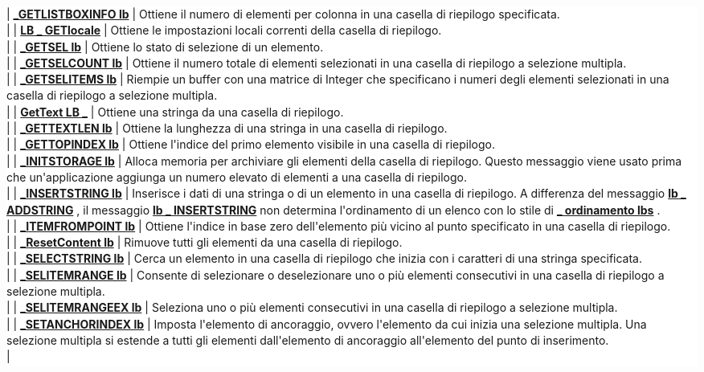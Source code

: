 | [**\_GETLISTBOXINFO lb**](lb-getlistboxinfo.md)           | Ottiene il numero di elementi per colonna in una casella di riepilogo specificata. <br/>                                                                                                                                                                                                      |
| [**LB \_ GETlocale**](lb-getlocale.md)                     | Ottiene le impostazioni locali correnti della casella di riepilogo. <br/>                                                                                                                                                                                                                          |
| [**\_GETSEL lb**](lb-getsel.md)                           | Ottiene lo stato di selezione di un elemento. <br/>                                                                                                                                                                                                                              |
| [**\_GETSELCOUNT lb**](lb-getselcount.md)                 | Ottiene il numero totale di elementi selezionati in una casella di riepilogo a selezione multipla. <br/>                                                                                                                                                                                         |
| [**\_GETSELITEMS lb**](lb-getselitems.md)                 | Riempie un buffer con una matrice di Integer che specificano i numeri degli elementi selezionati in una casella di riepilogo a selezione multipla. <br/>                                                                                                                                        |
| [**GetText LB \_**](lb-gettext.md)                         | Ottiene una stringa da una casella di riepilogo. <br/>                                                                                                                                                                                                                                    |
| [**\_GETTEXTLEN lb**](lb-gettextlen.md)                   | Ottiene la lunghezza di una stringa in una casella di riepilogo. <br/>                                                                                                                                                                                                                        |
| [**\_GETTOPINDEX lb**](lb-gettopindex.md)                 | Ottiene l'indice del primo elemento visibile in una casella di riepilogo. <br/>                                                                                                                                                                                                           |
| [**\_INITSTORAGE lb**](lb-initstorage.md)                 | Alloca memoria per archiviare gli elementi della casella di riepilogo. Questo messaggio viene usato prima che un'applicazione aggiunga un numero elevato di elementi a una casella di riepilogo.<br/>                                                                                                                                |
| [**\_INSERTSTRING lb**](lb-insertstring.md)               | Inserisce i dati di una stringa o di un elemento in una casella di riepilogo. A differenza del messaggio [**lb \_ ADDSTRING**](lb-addstring.md) , il messaggio [**lb \_ INSERTSTRING**](lb-insertstring.md) non determina l'ordinamento di un elenco con lo stile di [**\_ ordinamento lbs**](list-box-styles.md) . <br/> |
| [**\_ITEMFROMPOINT lb**](lb-itemfrompoint.md)             | Ottiene l'indice in base zero dell'elemento più vicino al punto specificato in una casella di riepilogo.<br/>                                                                                                                                                                                   |
| [**\_ResetContent lb**](lb-resetcontent.md)               | Rimuove tutti gli elementi da una casella di riepilogo. <br/>                                                                                                                                                                                                                                |
| [**\_SELECTSTRING lb**](lb-selectstring.md)               | Cerca un elemento in una casella di riepilogo che inizia con i caratteri di una stringa specificata. <br/>                                                                                                                                                                            |
| [**\_SELITEMRANGE lb**](lb-selitemrange.md)               | Consente di selezionare o deselezionare uno o più elementi consecutivi in una casella di riepilogo a selezione multipla. <br/>                                                                                                                                                                              |
| [**\_SELITEMRANGEEX lb**](lb-selitemrangeex.md)           | Seleziona uno o più elementi consecutivi in una casella di riepilogo a selezione multipla. <br/>                                                                                                                                                                                           |
| [**\_SETANCHORINDEX lb**](lb-setanchorindex.md)           | Imposta l'elemento di ancoraggio, ovvero l'elemento da cui inizia una selezione multipla. Una selezione multipla si estende a tutti gli elementi dall'elemento di ancoraggio all'elemento del punto di inserimento.<br/>                                                                                                        |